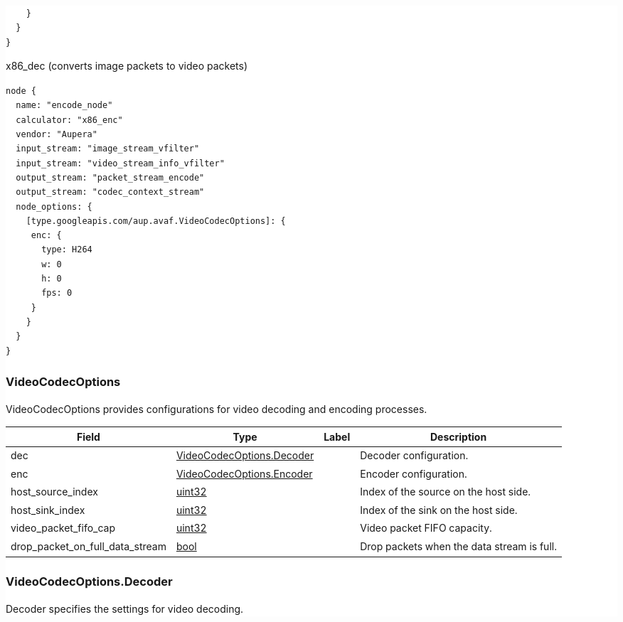 ```
    }
  }
}
```
x86_dec (converts image packets to video packets)
```
node {
  name: "encode_node"
  calculator: "x86_enc"
  vendor: "Aupera"
  input_stream: "image_stream_vfilter"
  input_stream: "video_stream_info_vfilter"
  output_stream: "packet_stream_encode"
  output_stream: "codec_context_stream"
  node_options: {
    [type.googleapis.com/aup.avaf.VideoCodecOptions]: {
     enc: {
       type: H264
       w: 0 
       h: 0
       fps: 0
     }
    }
  }
}
```


<a name="aup-avaf-VideoCodecOptions"></a>

### VideoCodecOptions
VideoCodecOptions provides configurations for video decoding and encoding processes.


| Field | Type | Label | Description |
| ----- | ---- | ----- | ----------- |
| dec | [VideoCodecOptions.Decoder](#aup-avaf-VideoCodecOptions-Decoder) |  | Decoder configuration. |
| enc | [VideoCodecOptions.Encoder](#aup-avaf-VideoCodecOptions-Encoder) |  | Encoder configuration. |
| host_source_index | [uint32](#uint32) |  | Index of the source on the host side. |
| host_sink_index | [uint32](#uint32) |  | Index of the sink on the host side. |
| video_packet_fifo_cap | [uint32](#uint32) |  | Video packet FIFO capacity. |
| drop_packet_on_full_data_stream | [bool](#bool) |  | Drop packets when the data stream is full. |






<a name="aup-avaf-VideoCodecOptions-Decoder"></a>

### VideoCodecOptions.Decoder
Decoder specifies the settings for video decoding.


   [type.googleapis.com/aup.avaf.BoxClassifierOptions]: {
   [type.googleapis.com/aup.avaf.NotificationMongoOptions]: {
   [type.googleapis.com/aup.avaf.NotificationWebOptions]: {
   [type.googleapis.com/aup.avaf.StatisticsReaderOptions]: {